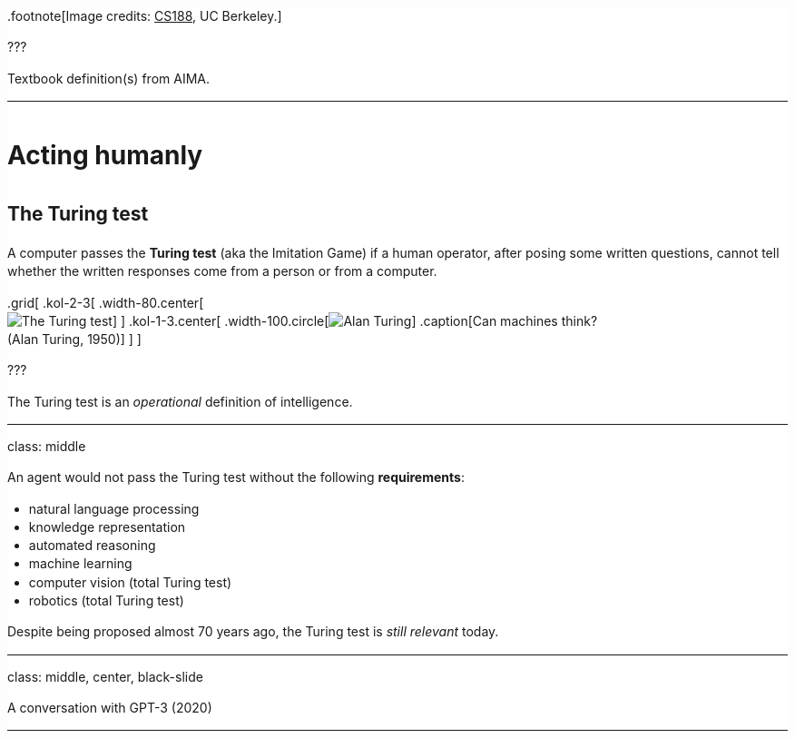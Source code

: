 .footnote[Image credits: [CS188](https://inst.eecs.berkeley.edu/~cs188/), UC Berkeley.]

???

Textbook definition(s) from AIMA.

---

# Acting humanly

## The Turing test

A computer passes the **Turing test** (aka the Imitation Game) if a human operator, after posing some written
questions, cannot tell whether the written responses come from a person or from
a computer.

.grid[
.kol-2-3[
.width-80.center[<br>![The Turing test](figures/lec0/turing-test.jpg)]
]
.kol-1-3.center[
.width-100.circle[![Alan Turing](figures/lec0/alan-turing.jpg)]
.caption[Can machines think?<br> (Alan Turing, 1950)]
]
]

???

The Turing test is an *operational* definition of intelligence.

---

class: middle

An agent would not pass the Turing test without the following **requirements**:

- natural language processing
- knowledge representation
- automated reasoning
- machine learning
- computer vision (total Turing test)
- robotics (total Turing test)

Despite being proposed almost 70 years ago, the Turing test is *still relevant*
today.

---

class: middle, center, black-slide

<iframe width="600" height="450" src="https://www.youtube.com/embed/V-M5SVta2uw" frameborder="0" allowfullscreen></iframe>

A conversation with GPT-3 (2020)

---